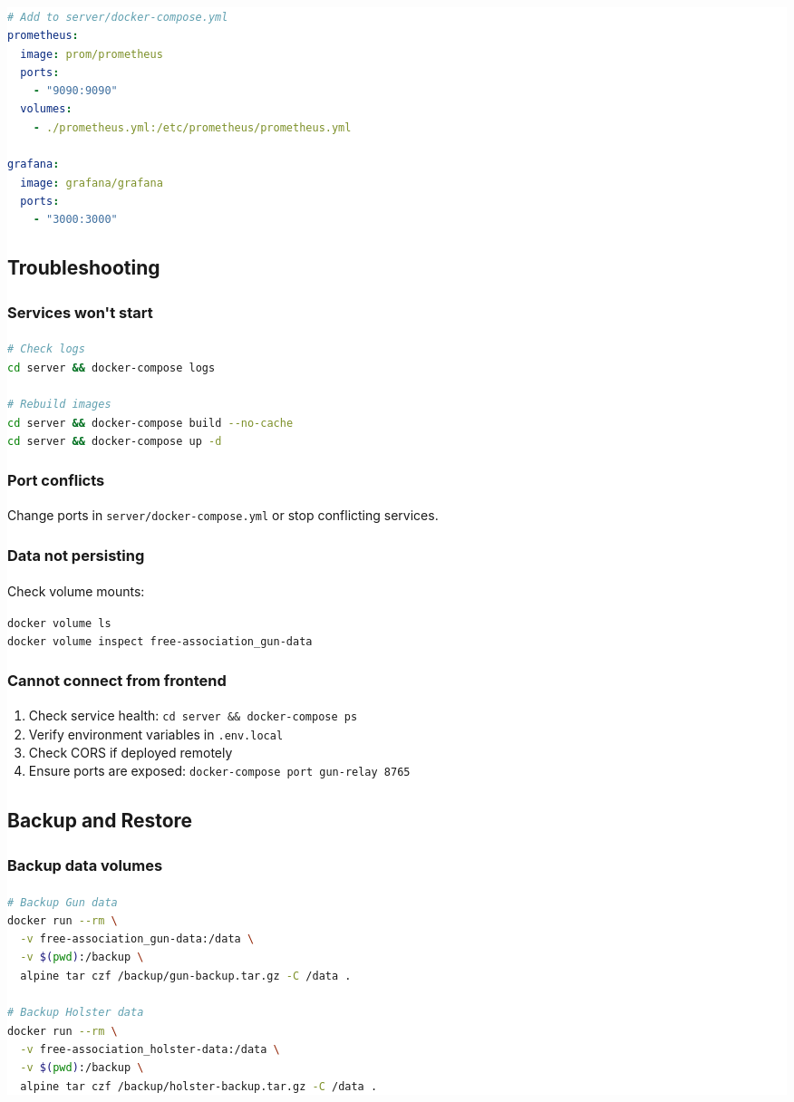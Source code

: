 ```yaml
# Add to server/docker-compose.yml
prometheus:
  image: prom/prometheus
  ports:
    - "9090:9090"
  volumes:
    - ./prometheus.yml:/etc/prometheus/prometheus.yml

grafana:
  image: grafana/grafana
  ports:
    - "3000:3000"
```

## Troubleshooting

### Services won't start

```bash
# Check logs
cd server && docker-compose logs

# Rebuild images
cd server && docker-compose build --no-cache
cd server && docker-compose up -d
```

### Port conflicts

Change ports in `server/docker-compose.yml` or stop conflicting services.

### Data not persisting

Check volume mounts:
```bash
docker volume ls
docker volume inspect free-association_gun-data
```

### Cannot connect from frontend

1. Check service health: `cd server && docker-compose ps`
2. Verify environment variables in `.env.local`
3. Check CORS if deployed remotely
4. Ensure ports are exposed: `docker-compose port gun-relay 8765`

## Backup and Restore

### Backup data volumes

```bash
# Backup Gun data
docker run --rm \
  -v free-association_gun-data:/data \
  -v $(pwd):/backup \
  alpine tar czf /backup/gun-backup.tar.gz -C /data .

# Backup Holster data
docker run --rm \
  -v free-association_holster-data:/data \
  -v $(pwd):/backup \
  alpine tar czf /backup/holster-backup.tar.gz -C /data .
```
